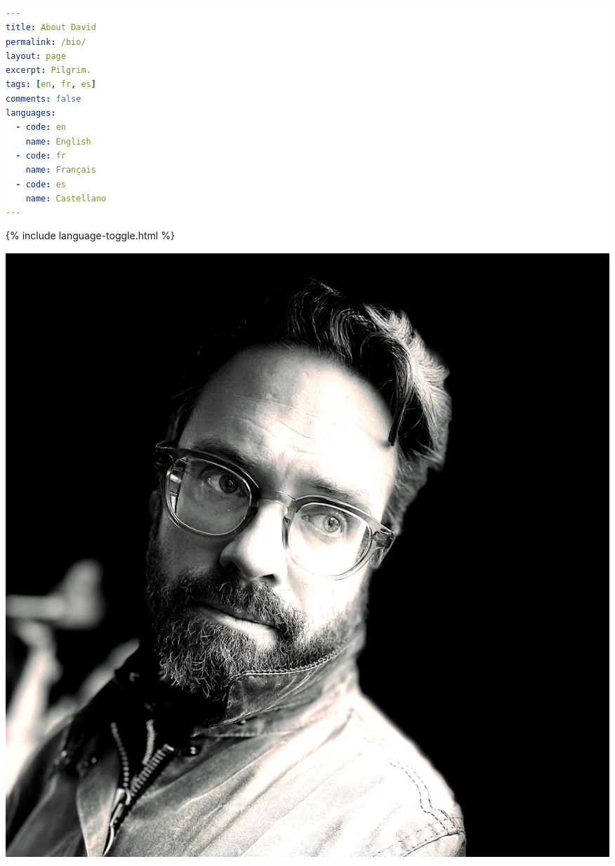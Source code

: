 ```yaml
---
title: About David
permalink: /bio/
layout: page
excerpt: Pilgrim.
tags: [en, fr, es]
comments: false
languages:
  - code: en
    name: English
  - code: fr
    name: Français  
  - code: es
    name: Castellano
---
```


{% include language-toggle.html %}

<img src="/assets/img/dfg.jpg">